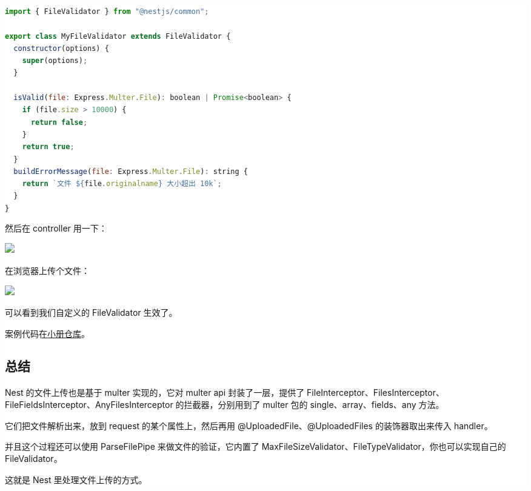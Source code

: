 ```javascript
import { FileValidator } from "@nestjs/common";

export class MyFileValidator extends FileValidator {
  constructor(options) {
    super(options);
  }

  isValid(file: Express.Multer.File): boolean | Promise<boolean> {
    if (file.size > 10000) {
      return false;
    }
    return true;
  }
  buildErrorMessage(file: Express.Multer.File): string {
    return `文件 ${file.originalname} 大小超出 10k`;
  }
}
```

然后在 controller 用一下：

![](//liushuaiyang.oss-cn-shanghai.aliyuncs.com/nest-docs/image/第24章-27.png)

在浏览器上传个文件：

![](//liushuaiyang.oss-cn-shanghai.aliyuncs.com/nest-docs/image/第24章-28.png)

可以看到我们自定义的 FileValidator 生效了。

案例代码在[小册仓库](https://github.com/QuarkGluonPlasma/nestjs-course-code/tree/main/nest-multer-upload)。

## 总结

Nest 的文件上传也是基于 multer 实现的，它对 multer api 封装了一层，提供了 FileInterceptor、FilesInterceptor、FileFieldsInterceptor、AnyFilesInterceptor 的拦截器，分别用到了 multer 包的 single、array、fields、any 方法。

它们把文件解析出来，放到 request 的某个属性上，然后再用 @UploadedFile、@UploadedFiles 的装饰器取出来传入 handler。

并且这个过程还可以使用 ParseFilePipe 来做文件的验证，它内置了 MaxFileSizeValidator、FileTypeValidator，你也可以实现自己的 FileValidator。

这就是 Nest 里处理文件上传的方式。
